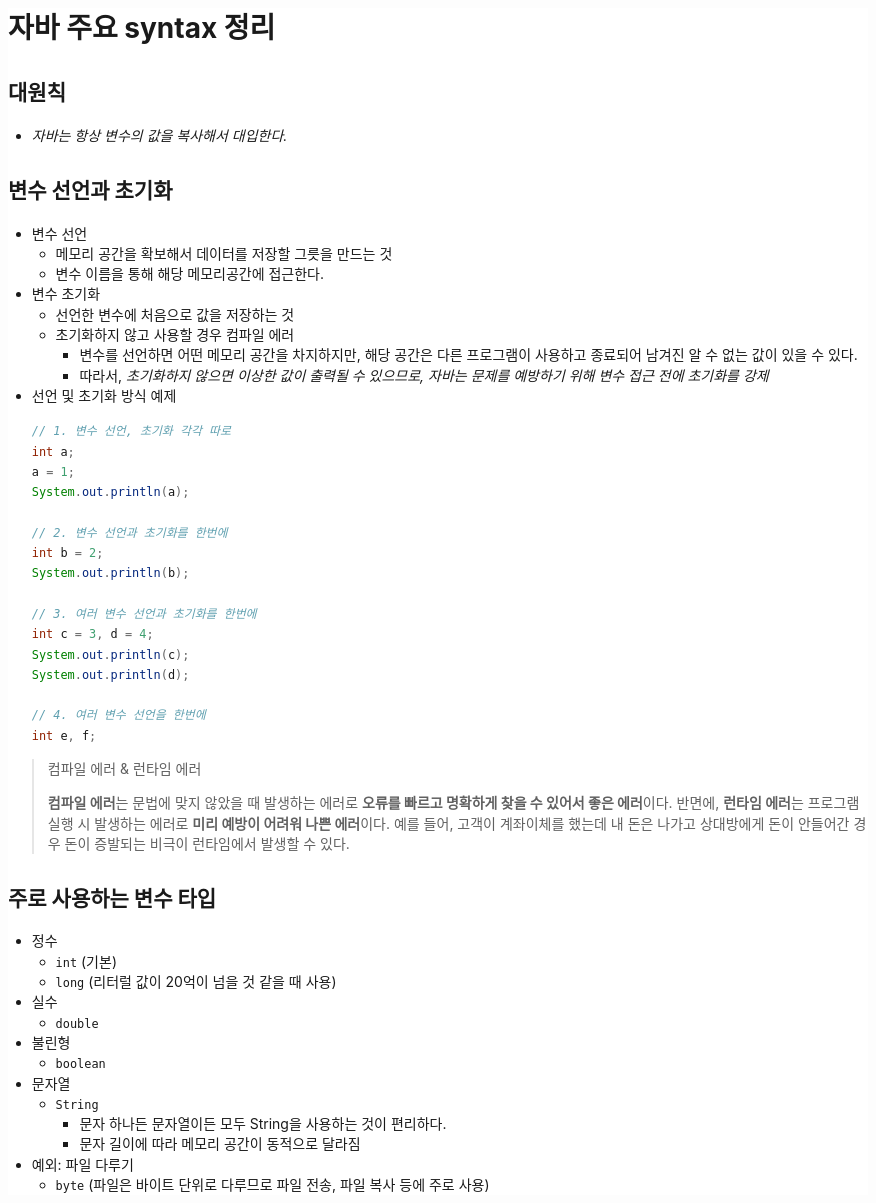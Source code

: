# 자바 주요 syntax 정리
## 대원칙
- *자바는 항상 변수의 값을 복사해서 대입한다.*

## 변수 선언과 초기화
* 변수 선언
	* 메모리 공간을 확보해서 데이터를 저장할 그릇을 만드는 것
	* 변수 이름을 통해 해당 메모리공간에 접근한다.
* 변수 초기화
	* 선언한 변수에 처음으로 값을 저장하는 것
	* 초기화하지 않고 사용할 경우 컴파일 에러
		* 변수를 선언하면 어떤 메모리 공간을 차지하지만, 해당 공간은 다른 프로그램이 사용하고 종료되어 남겨진 알 수 없는 값이 있을 수 있다. 
		* 따라서, *초기화하지 않으면 이상한 값이 출력될 수 있으므로, 자바는 문제를 예방하기 위해 변수 접근 전에 초기화를 강제*
* 선언 및 초기화 방식 예제
	```java
	// 1. 변수 선언, 초기화 각각 따로  
	int a;  
	a = 1;  
	System.out.println(a);  
	  
	// 2. 변수 선언과 초기화를 한번에  
	int b = 2;  
	System.out.println(b);  
	  
	// 3. 여러 변수 선언과 초기화를 한번에  
	int c = 3, d = 4;  
	System.out.println(c);  
	System.out.println(d);  
	  
	// 4. 여러 변수 선언을 한번에  
	int e, f;
	```

>컴파일 에러 & 런타임 에러
>
>**컴파일 에러**는 문법에 맞지 않았을 때 발생하는 에러로 **오류를 빠르고 명확하게 찾을 수 있어서 좋은 에러**이다.
>반면에, **런타임 에러**는 프로그램 실행 시 발생하는 에러로 **미리 예방이 어려워 나쁜 에러**이다. 예를 들어, 고객이 계좌이체를 했는데 내 돈은 나가고 상대방에게 돈이 안들어간 경우 돈이 증발되는 비극이 런타임에서 발생할 수 있다.

## 주로 사용하는 변수 타입
* 정수
	* `int` (기본)
	* `long` (리터럴 값이 20억이 넘을 것 같을 때 사용)
* 실수
	* `double`
* 불린형
	* `boolean`
* 문자열
	* `String`
		* 문자 하나든 문자열이든 모두 String을 사용하는 것이 편리하다.
		* 문자 길이에 따라 메모리 공간이 동적으로 달라짐
* 예외: 파일 다루기
	* `byte` (파일은 바이트 단위로 다루므로 파일 전송, 파일 복사 등에 주로 사용)
